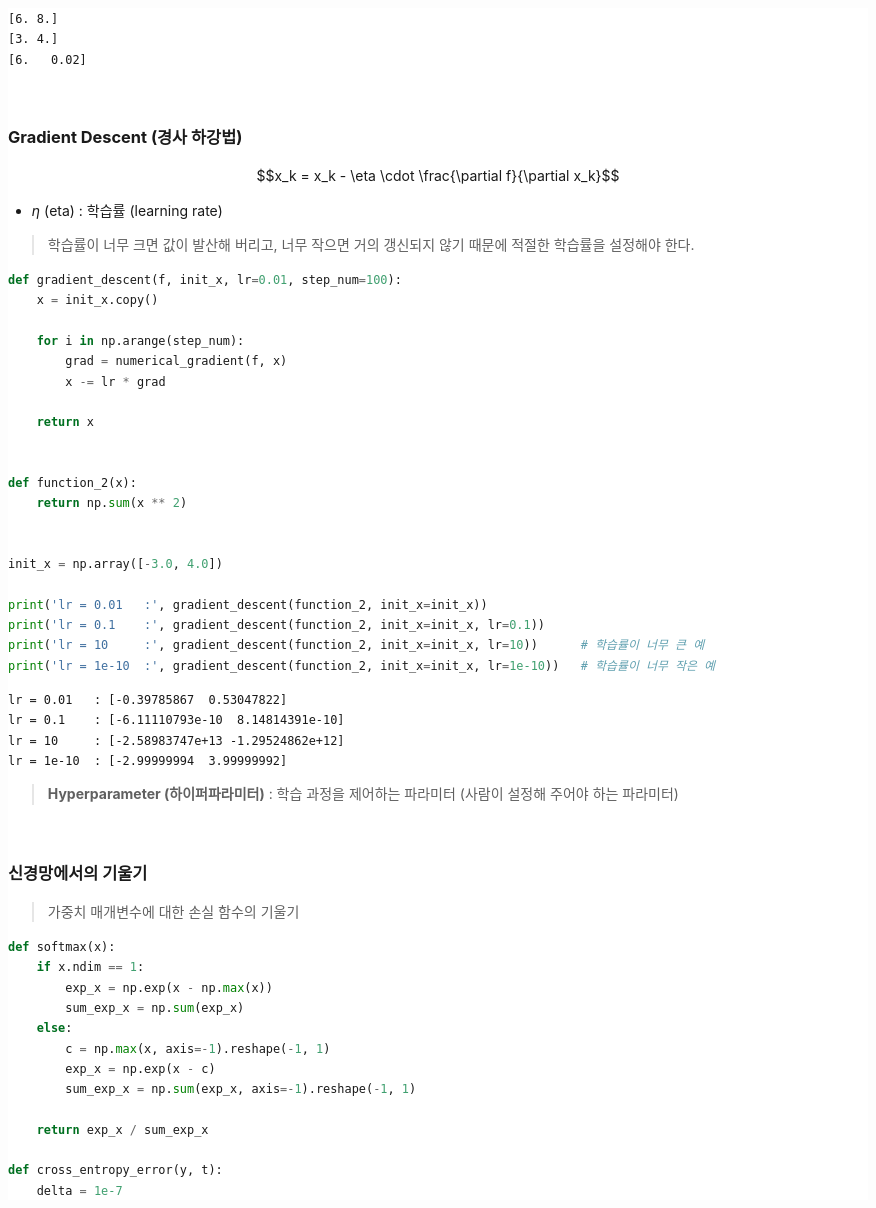     [6. 8.]
    [3. 4.]
    [6.   0.02]

<br>


### Gradient Descent (경사 하강법)

$$x_k = x_k - \eta \cdot \frac{\partial f}{\partial x_k}$$

- $\eta$ (eta) : 학습률 (learning rate)

> 학습률이 너무 크면 값이 발산해 버리고, 너무 작으면 거의 갱신되지 않기 때문에 적절한 학습률을 설정해야 한다.


```python
def gradient_descent(f, init_x, lr=0.01, step_num=100):
    x = init_x.copy()

    for i in np.arange(step_num):
        grad = numerical_gradient(f, x)
        x -= lr * grad

    return x


def function_2(x):
    return np.sum(x ** 2)


init_x = np.array([-3.0, 4.0])

print('lr = 0.01   :', gradient_descent(function_2, init_x=init_x))
print('lr = 0.1    :', gradient_descent(function_2, init_x=init_x, lr=0.1))
print('lr = 10     :', gradient_descent(function_2, init_x=init_x, lr=10))      # 학습률이 너무 큰 예
print('lr = 1e-10  :', gradient_descent(function_2, init_x=init_x, lr=1e-10))   # 학습률이 너무 작은 예
```

    lr = 0.01   : [-0.39785867  0.53047822]
    lr = 0.1    : [-6.11110793e-10  8.14814391e-10]
    lr = 10     : [-2.58983747e+13 -1.29524862e+12]
    lr = 1e-10  : [-2.99999994  3.99999992]


> **Hyperparameter (하이퍼파라미터)**
> : 학습 과정을 제어하는 파라미터 (사람이 설정해 주어야 하는 파라미터)

<br>


### 신경망에서의 기울기

> 가중치 매개변수에 대한 손실 함수의 기울기


```python
def softmax(x):
    if x.ndim == 1:
        exp_x = np.exp(x - np.max(x))
        sum_exp_x = np.sum(exp_x)
    else:
        c = np.max(x, axis=-1).reshape(-1, 1)
        exp_x = np.exp(x - c)
        sum_exp_x = np.sum(exp_x, axis=-1).reshape(-1, 1)

    return exp_x / sum_exp_x

def cross_entropy_error(y, t):
    delta = 1e-7
```